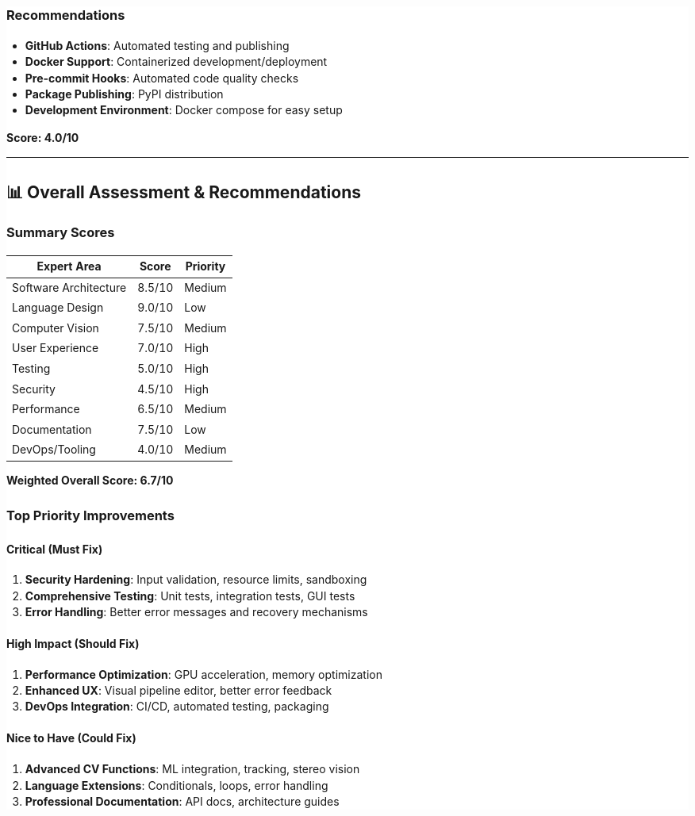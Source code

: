 ### Recommendations
- **GitHub Actions**: Automated testing and publishing
- **Docker Support**: Containerized development/deployment
- **Pre-commit Hooks**: Automated code quality checks
- **Package Publishing**: PyPI distribution
- **Development Environment**: Docker compose for easy setup

**Score: 4.0/10**

---

## 📊 Overall Assessment & Recommendations

### Summary Scores
| Expert Area | Score | Priority |
|------------|--------|----------|
| Software Architecture | 8.5/10 | Medium |
| Language Design | 9.0/10 | Low |
| Computer Vision | 7.5/10 | Medium |
| User Experience | 7.0/10 | High |
| Testing | 5.0/10 | High |
| Security | 4.5/10 | High |
| Performance | 6.5/10 | Medium |
| Documentation | 7.5/10 | Low |
| DevOps/Tooling | 4.0/10 | Medium |

**Weighted Overall Score: 6.7/10**

### Top Priority Improvements

#### Critical (Must Fix)
1. **Security Hardening**: Input validation, resource limits, sandboxing
2. **Comprehensive Testing**: Unit tests, integration tests, GUI tests
3. **Error Handling**: Better error messages and recovery mechanisms

#### High Impact (Should Fix)
1. **Performance Optimization**: GPU acceleration, memory optimization
2. **Enhanced UX**: Visual pipeline editor, better error feedback
3. **DevOps Integration**: CI/CD, automated testing, packaging

#### Nice to Have (Could Fix)
1. **Advanced CV Functions**: ML integration, tracking, stereo vision
2. **Language Extensions**: Conditionals, loops, error handling
3. **Professional Documentation**: API docs, architecture guides
